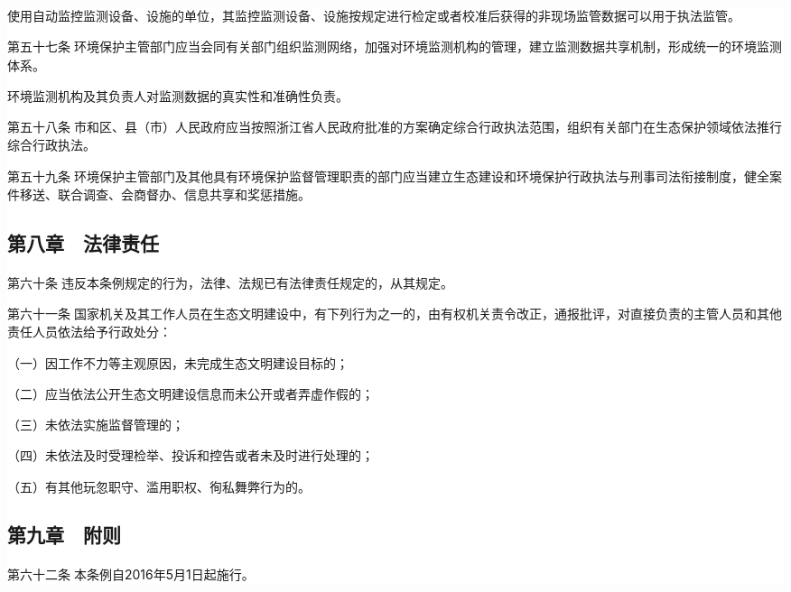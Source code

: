 使用自动监控监测设备、设施的单位，其监控监测设备、设施按规定进行检定或者校准后获得的非现场监管数据可以用于执法监管。

第五十七条 环境保护主管部门应当会同有关部门组织监测网络，加强对环境监测机构的管理，建立监测数据共享机制，形成统一的环境监测体系。

环境监测机构及其负责人对监测数据的真实性和准确性负责。

第五十八条 市和区、县（市）人民政府应当按照浙江省人民政府批准的方案确定综合行政执法范围，组织有关部门在生态保护领域依法推行综合行政执法。

第五十九条 环境保护主管部门及其他具有环境保护监督管理职责的部门应当建立生态建设和环境保护行政执法与刑事司法衔接制度，健全案件移送、联合调查、会商督办、信息共享和奖惩措施。

## 第八章　法律责任

第六十条 违反本条例规定的行为，法律、法规已有法律责任规定的，从其规定。

第六十一条 国家机关及其工作人员在生态文明建设中，有下列行为之一的，由有权机关责令改正，通报批评，对直接负责的主管人员和其他责任人员依法给予行政处分：

（一）因工作不力等主观原因，未完成生态文明建设目标的；

（二）应当依法公开生态文明建设信息而未公开或者弄虚作假的；

（三）未依法实施监督管理的；

（四）未依法及时受理检举、投诉和控告或者未及时进行处理的；

（五）有其他玩忽职守、滥用职权、徇私舞弊行为的。

## 第九章　附则

第六十二条 本条例自2016年5月1日起施行。